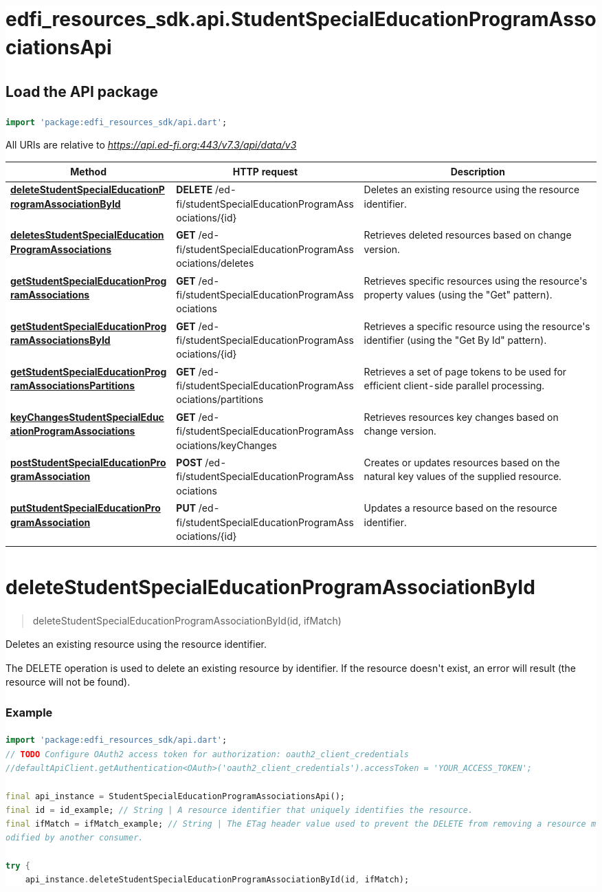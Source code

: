 # edfi_resources_sdk.api.StudentSpecialEducationProgramAssociationsApi

## Load the API package
```dart
import 'package:edfi_resources_sdk/api.dart';
```

All URIs are relative to *https://api.ed-fi.org:443/v7.3/api/data/v3*

Method | HTTP request | Description
------------- | ------------- | -------------
[**deleteStudentSpecialEducationProgramAssociationById**](StudentSpecialEducationProgramAssociationsApi.md#deletestudentspecialeducationprogramassociationbyid) | **DELETE** /ed-fi/studentSpecialEducationProgramAssociations/{id} | Deletes an existing resource using the resource identifier.
[**deletesStudentSpecialEducationProgramAssociations**](StudentSpecialEducationProgramAssociationsApi.md#deletesstudentspecialeducationprogramassociations) | **GET** /ed-fi/studentSpecialEducationProgramAssociations/deletes | Retrieves deleted resources based on change version.
[**getStudentSpecialEducationProgramAssociations**](StudentSpecialEducationProgramAssociationsApi.md#getstudentspecialeducationprogramassociations) | **GET** /ed-fi/studentSpecialEducationProgramAssociations | Retrieves specific resources using the resource's property values (using the \"Get\" pattern).
[**getStudentSpecialEducationProgramAssociationsById**](StudentSpecialEducationProgramAssociationsApi.md#getstudentspecialeducationprogramassociationsbyid) | **GET** /ed-fi/studentSpecialEducationProgramAssociations/{id} | Retrieves a specific resource using the resource's identifier (using the \"Get By Id\" pattern).
[**getStudentSpecialEducationProgramAssociationsPartitions**](StudentSpecialEducationProgramAssociationsApi.md#getstudentspecialeducationprogramassociationspartitions) | **GET** /ed-fi/studentSpecialEducationProgramAssociations/partitions | Retrieves a set of page tokens to be used for efficient client-side parallel processing.
[**keyChangesStudentSpecialEducationProgramAssociations**](StudentSpecialEducationProgramAssociationsApi.md#keychangesstudentspecialeducationprogramassociations) | **GET** /ed-fi/studentSpecialEducationProgramAssociations/keyChanges | Retrieves resources key changes based on change version.
[**postStudentSpecialEducationProgramAssociation**](StudentSpecialEducationProgramAssociationsApi.md#poststudentspecialeducationprogramassociation) | **POST** /ed-fi/studentSpecialEducationProgramAssociations | Creates or updates resources based on the natural key values of the supplied resource.
[**putStudentSpecialEducationProgramAssociation**](StudentSpecialEducationProgramAssociationsApi.md#putstudentspecialeducationprogramassociation) | **PUT** /ed-fi/studentSpecialEducationProgramAssociations/{id} | Updates a resource based on the resource identifier.


# **deleteStudentSpecialEducationProgramAssociationById**
> deleteStudentSpecialEducationProgramAssociationById(id, ifMatch)

Deletes an existing resource using the resource identifier.

The DELETE operation is used to delete an existing resource by identifier. If the resource doesn't exist, an error will result (the resource will not be found).

### Example
```dart
import 'package:edfi_resources_sdk/api.dart';
// TODO Configure OAuth2 access token for authorization: oauth2_client_credentials
//defaultApiClient.getAuthentication<OAuth>('oauth2_client_credentials').accessToken = 'YOUR_ACCESS_TOKEN';

final api_instance = StudentSpecialEducationProgramAssociationsApi();
final id = id_example; // String | A resource identifier that uniquely identifies the resource.
final ifMatch = ifMatch_example; // String | The ETag header value used to prevent the DELETE from removing a resource modified by another consumer.

try {
    api_instance.deleteStudentSpecialEducationProgramAssociationById(id, ifMatch);
```